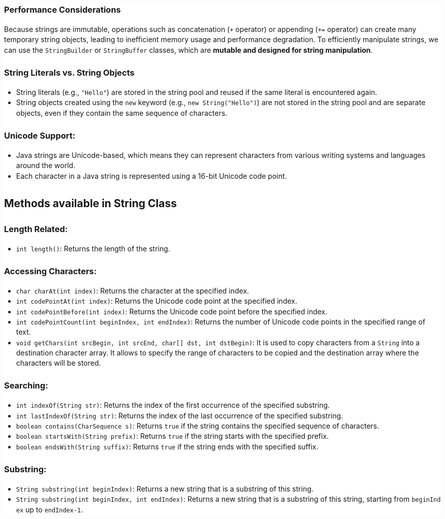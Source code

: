 
### **Performance Considerations**

Because strings are immutable, operations such as concatenation (`+` operator) or appending (`+=` operator) can create many temporary string objects, leading to inefficient memory usage and performance degradation. To efficiently manipulate strings, we can use the `StringBuilder` or `StringBuffer` classes, which are **mutable and designed for string manipulation**.

### **String Literals vs. String Objects**

* String literals (e.g., `"Hello"`) are stored in the string pool and reused if the same literal is encountered again.
* String objects created using the `new` keyword (e.g., `new String("Hello")`) are not stored in the string pool and are separate objects, even if they contain the same sequence of characters.

### **Unicode Support:**

* Java strings are Unicode-based, which means they can represent characters from various writing systems and languages around the world.
* Each character in a Java string is represented using a 16-bit Unicode code point.

## Methods available in String Class

### **Length Related:**

* `int length()`: Returns the length of the string.

### **Accessing Characters:**

* `char charAt(int index)`: Returns the character at the specified index.
* `int codePointAt(int index)`: Returns the Unicode code point at the specified index.
* `int codePointBefore(int index)`: Returns the Unicode code point before the specified index.
* `int codePointCount(int beginIndex, int endIndex)`: Returns the number of Unicode code points in the specified range of text.
* `void getChars(int srcBegin, int srcEnd, char[] dst, int dstBegin)`: It is used to copy characters from a `String` into a destination character array. It allows to specify the range of characters to be copied and the destination array where the characters will be stored.

### **Searching:**

* `int indexOf(String str)`: Returns the index of the first occurrence of the specified substring.
* `int lastIndexOf(String str)`: Returns the index of the last occurrence of the specified substring.
* `boolean contains(CharSequence s)`: Returns `true` if the string contains the specified sequence of characters.
* `boolean startsWith(String prefix)`: Returns `true` if the string starts with the specified prefix.
* `boolean endsWith(String suffix)`: Returns `true` if the string ends with the specified suffix.

### **Substring:**

* `String substring(int beginIndex)`: Returns a new string that is a substring of this string.
* `String substring(int beginIndex, int endIndex)`: Returns a new string that is a substring of this string, starting from `beginIndex` up to `endIndex-1`.
